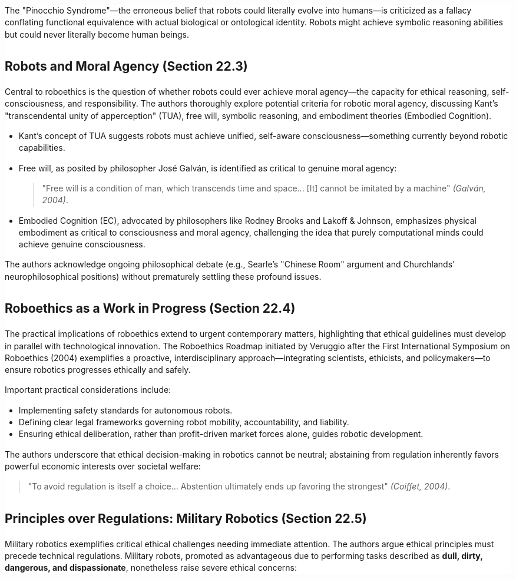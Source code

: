 The "Pinocchio Syndrome"—the erroneous belief that robots could literally evolve into humans—is criticized as a fallacy conflating functional equivalence with actual biological or ontological identity. Robots might achieve symbolic reasoning abilities but could never literally become human beings.

## Robots and Moral Agency (Section 22.3)

Central to roboethics is the question of whether robots could ever achieve moral agency—the capacity for ethical reasoning, self-consciousness, and responsibility. The authors thoroughly explore potential criteria for robotic moral agency, discussing Kant’s "transcendental unity of apperception" (TUA), free will, symbolic reasoning, and embodiment theories (Embodied Cognition).

- Kant’s concept of TUA suggests robots must achieve unified, self-aware consciousness—something currently beyond robotic capabilities.
- Free will, as posited by philosopher José Galván, is identified as critical to genuine moral agency:
  
  > "Free will is a condition of man, which transcends time and space... [It] cannot be imitated by a machine" *(Galván, 2004)*.

- Embodied Cognition (EC), advocated by philosophers like Rodney Brooks and Lakoff & Johnson, emphasizes physical embodiment as critical to consciousness and moral agency, challenging the idea that purely computational minds could achieve genuine consciousness.

The authors acknowledge ongoing philosophical debate (e.g., Searle’s "Chinese Room" argument and Churchlands' neurophilosophical positions) without prematurely settling these profound issues.

## Roboethics as a Work in Progress (Section 22.4)

The practical implications of roboethics extend to urgent contemporary matters, highlighting that ethical guidelines must develop in parallel with technological innovation. The Roboethics Roadmap initiated by Veruggio after the First International Symposium on Roboethics (2004) exemplifies a proactive, interdisciplinary approach—integrating scientists, ethicists, and policymakers—to ensure robotics progresses ethically and safely.

Important practical considerations include:

- Implementing safety standards for autonomous robots.
- Defining clear legal frameworks governing robot mobility, accountability, and liability.
- Ensuring ethical deliberation, rather than profit-driven market forces alone, guides robotic development.

The authors underscore that ethical decision-making in robotics cannot be neutral; abstaining from regulation inherently favors powerful economic interests over societal welfare:

> "To avoid regulation is itself a choice... Abstention ultimately ends up favoring the strongest" *(Coiffet, 2004)*.

## Principles over Regulations: Military Robotics (Section 22.5)

Military robotics exemplifies critical ethical challenges needing immediate attention. The authors argue ethical principles must precede technical regulations. Military robots, promoted as advantageous due to performing tasks described as **dull, dirty, dangerous, and dispassionate**, nonetheless raise severe ethical concerns:

